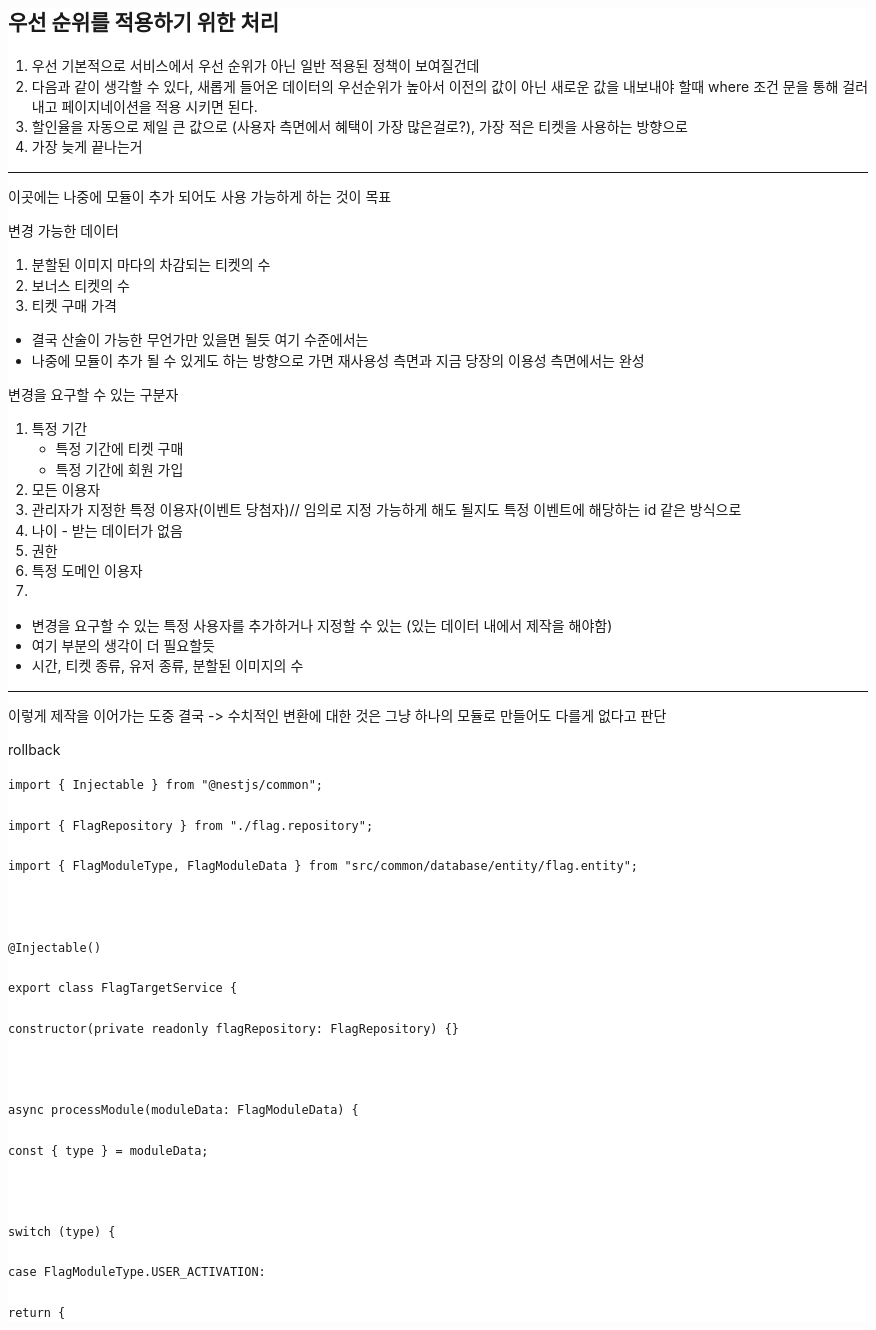 ## 우선 순위를 적용하기 위한 처리
1. 우선 기본적으로 서비스에서 우선 순위가 아닌 일반 적용된 정책이 보여질건데
2. 다음과 같이 생각할 수 있다, 새롭게 들어온 데이터의 우선순위가 높아서 이전의 값이 아닌 새로운 값을 내보내야 할때 where 조건 문을 통해 걸러내고 페이지네이션을 적용 시키면 된다.
3. 할인율을 자동으로 제일 큰 값으로 (사용자 측면에서 혜택이 가장 많은걸로?), 가장 적은 티켓을 사용하는 방향으로
4. 가장 늦게 끝나는거
--- 
이곳에는 나중에 모듈이 추가 되어도 사용 가능하게 하는 것이 목표

변경 가능한 데이터
1. 분할된 이미지 마다의 차감되는 티켓의 수
2. 보너스 티켓의 수
3. 티켓 구매 가격

- 결국 산술이 가능한 무언가만 있을면 될듯 여기 수준에서는
- 나중에 모듈이 추가 될 수 있게도 하는 방향으로 가면 재사용성 측면과 지금 당장의 이용성 측면에서는 완성

변경을 요구할 수 있는 구분자
1. 특정 기간
	- 특정 기간에 티켓 구매
	- 특정 기간에 회원 가입
2. 모든 이용자
3. 관리자가 지정한 특정 이용자(이벤트 당첨자)// 임의로 지정 가능하게 해도 될지도 특정 이벤트에 해당하는 id 같은 방식으로
4. 나이 - 받는 데이터가 없음
5. 권한
6. 특정 도메인 이용자
7. 

- 변경을 요구할 수 있는 특정 사용자를 추가하거나 지정할 수 있는 (있는 데이터 내에서 제작을 해야함)
- 여기 부분의 생각이 더 필요할듯
- 시간, 티켓 종류, 유저 종류, 분할된 이미지의 수

---
이렇게 제작을 이어가는 도중 결국 -> 수치적인 변환에 대한 것은 그냥 하나의 모듈로 만들어도 다를게 없다고 판단

rollback

```
import { Injectable } from "@nestjs/common";

import { FlagRepository } from "./flag.repository";

import { FlagModuleType, FlagModuleData } from "src/common/database/entity/flag.entity";

  

@Injectable()

export class FlagTargetService {

constructor(private readonly flagRepository: FlagRepository) {}

  

async processModule(moduleData: FlagModuleData) {

const { type } = moduleData;

  

switch (type) {

case FlagModuleType.USER_ACTIVATION:

return {
```